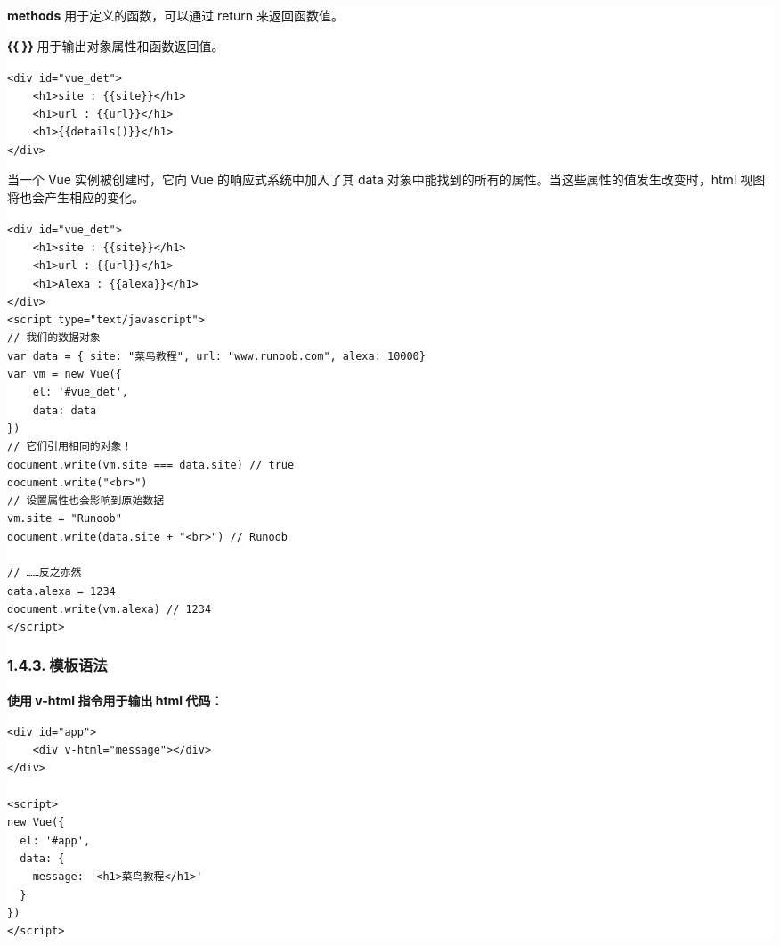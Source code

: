 **methods** 用于定义的函数，可以通过 return 来返回函数值。

**{{ }}** 用于输出对象属性和函数返回值。

```
<div id="vue_det">
    <h1>site : {{site}}</h1>
    <h1>url : {{url}}</h1>
    <h1>{{details()}}</h1>
</div>
```

当一个 Vue 实例被创建时，它向 Vue 的响应式系统中加入了其 data 对象中能找到的所有的属性。当这些属性的值发生改变时，html 视图将也会产生相应的变化。

```vue
<div id="vue_det">
    <h1>site : {{site}}</h1>
    <h1>url : {{url}}</h1>
    <h1>Alexa : {{alexa}}</h1>
</div>
<script type="text/javascript">
// 我们的数据对象
var data = { site: "菜鸟教程", url: "www.runoob.com", alexa: 10000}
var vm = new Vue({
    el: '#vue_det',
    data: data
})
// 它们引用相同的对象！
document.write(vm.site === data.site) // true
document.write("<br>")
// 设置属性也会影响到原始数据
vm.site = "Runoob"
document.write(data.site + "<br>") // Runoob
 
// ……反之亦然
data.alexa = 1234
document.write(vm.alexa) // 1234
</script>
```

### 1.4.3. 模板语法

**使用 v-html 指令用于输出 html 代码：**

```vue
<div id="app">
    <div v-html="message"></div>
</div>
    
<script>
new Vue({
  el: '#app',
  data: {
    message: '<h1>菜鸟教程</h1>'
  }
})
</script>
```
